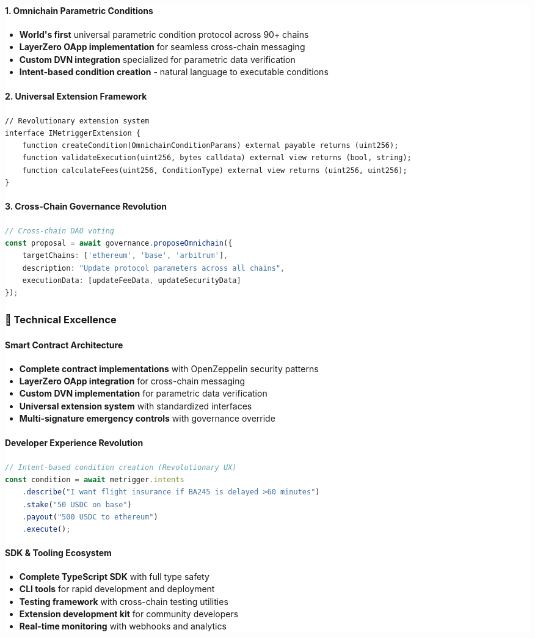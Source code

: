 #### **1. Omnichain Parametric Conditions**
- **World's first** universal parametric condition protocol across 90+ chains
- **LayerZero OApp implementation** for seamless cross-chain messaging
- **Custom DVN integration** specialized for parametric data verification
- **Intent-based condition creation** - natural language to executable conditions

#### **2. Universal Extension Framework**
```solidity
// Revolutionary extension system
interface IMetriggerExtension {
    function createCondition(OmnichainConditionParams) external payable returns (uint256);
    function validateExecution(uint256, bytes calldata) external view returns (bool, string);
    function calculateFees(uint256, ConditionType) external view returns (uint256, uint256);
}
```

#### **3. Cross-Chain Governance Revolution**
```typescript
// Cross-chain DAO voting
const proposal = await governance.proposeOmnichain({
    targetChains: ['ethereum', 'base', 'arbitrum'],
    description: "Update protocol parameters across all chains",
    executionData: [updateFeeData, updateSecurityData]
});
```

### **🔧 Technical Excellence**

#### **Smart Contract Architecture**
- **Complete contract implementations** with OpenZeppelin security patterns
- **LayerZero OApp integration** for cross-chain messaging
- **Custom DVN implementation** for parametric data verification
- **Universal extension system** with standardized interfaces
- **Multi-signature emergency controls** with governance override

#### **Developer Experience Revolution**
```typescript
// Intent-based condition creation (Revolutionary UX)
const condition = await metrigger.intents
    .describe("I want flight insurance if BA245 is delayed >60 minutes")
    .stake("50 USDC on base")
    .payout("500 USDC to ethereum")
    .execute();
```

#### **SDK & Tooling Ecosystem**
- **Complete TypeScript SDK** with full type safety
- **CLI tools** for rapid development and deployment
- **Testing framework** with cross-chain testing utilities
- **Extension development kit** for community developers
- **Real-time monitoring** with webhooks and analytics
